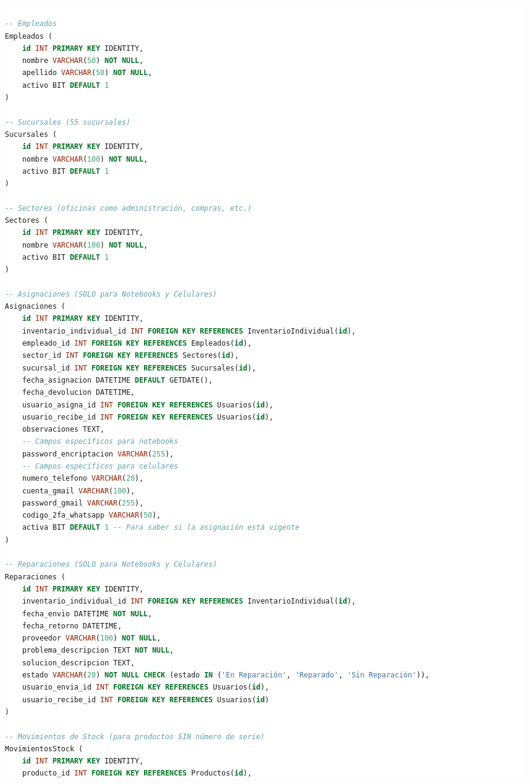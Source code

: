 ```sql

-- Empleados
Empleados (
    id INT PRIMARY KEY IDENTITY,
    nombre VARCHAR(50) NOT NULL,
    apellido VARCHAR(50) NOT NULL,
    activo BIT DEFAULT 1
)

-- Sucursales (55 sucursales)
Sucursales (
    id INT PRIMARY KEY IDENTITY,
    nombre VARCHAR(100) NOT NULL,
    activo BIT DEFAULT 1
)

-- Sectores (oficinas como administración, compras, etc.)
Sectores (
    id INT PRIMARY KEY IDENTITY,
    nombre VARCHAR(100) NOT NULL,
    activo BIT DEFAULT 1
)

-- Asignaciones (SOLO para Notebooks y Celulares)
Asignaciones (
    id INT PRIMARY KEY IDENTITY,
    inventario_individual_id INT FOREIGN KEY REFERENCES InventarioIndividual(id),
    empleado_id INT FOREIGN KEY REFERENCES Empleados(id),
    sector_id INT FOREIGN KEY REFERENCES Sectores(id),
    sucursal_id INT FOREIGN KEY REFERENCES Sucursales(id),
    fecha_asignacion DATETIME DEFAULT GETDATE(),
    fecha_devolucion DATETIME,
    usuario_asigna_id INT FOREIGN KEY REFERENCES Usuarios(id),
    usuario_recibe_id INT FOREIGN KEY REFERENCES Usuarios(id),
    observaciones TEXT,
    -- Campos específicos para notebooks
    password_encriptacion VARCHAR(255),
    -- Campos específicos para celulares
    numero_telefono VARCHAR(20),
    cuenta_gmail VARCHAR(100),
    password_gmail VARCHAR(255),
    codigo_2fa_whatsapp VARCHAR(50),
    activa BIT DEFAULT 1 -- Para saber si la asignación está vigente
)

-- Reparaciones (SOLO para Notebooks y Celulares)
Reparaciones (
    id INT PRIMARY KEY IDENTITY,
    inventario_individual_id INT FOREIGN KEY REFERENCES InventarioIndividual(id),
    fecha_envio DATETIME NOT NULL,
    fecha_retorno DATETIME,
    proveedor VARCHAR(100) NOT NULL,
    problema_descripcion TEXT NOT NULL,
    solucion_descripcion TEXT,
    estado VARCHAR(20) NOT NULL CHECK (estado IN ('En Reparación', 'Reparado', 'Sin Reparación')),
    usuario_envia_id INT FOREIGN KEY REFERENCES Usuarios(id),
    usuario_recibe_id INT FOREIGN KEY REFERENCES Usuarios(id)
)

-- Movimientos de Stock (para productos SIN número de serie)
MovimientosStock (
    id INT PRIMARY KEY IDENTITY,
    producto_id INT FOREIGN KEY REFERENCES Productos(id),
```